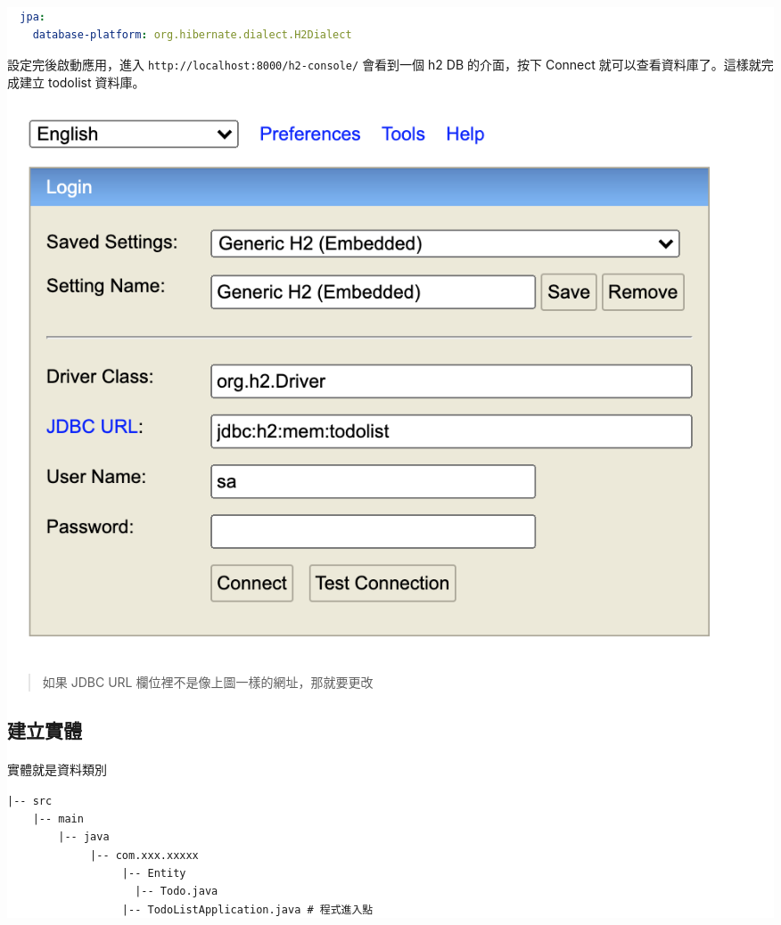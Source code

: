 ```yaml
  jpa:
    database-platform: org.hibernate.dialect.H2Dialect
```

設定完後啟動應用，進入 `http://localhost:8000/h2-console/` 會看到一個 h2 DB 的介面，按下 Connect 就可以查看資料庫了。這樣就完成建立 todolist  資料庫。

![Spring-h2-connect.png](/images/Spring-boot/Spring-h2-connect.png)

> 如果 JDBC URL 欄位裡不是像上圖一樣的網址，那就要更改

## 建立實體

實體就是資料類別

```text
|-- src
    |-- main
        |-- java
             |-- com.xxx.xxxxx
                  |-- Entity
                    |-- Todo.java
                  |-- TodoListApplication.java # 程式進入點
```
